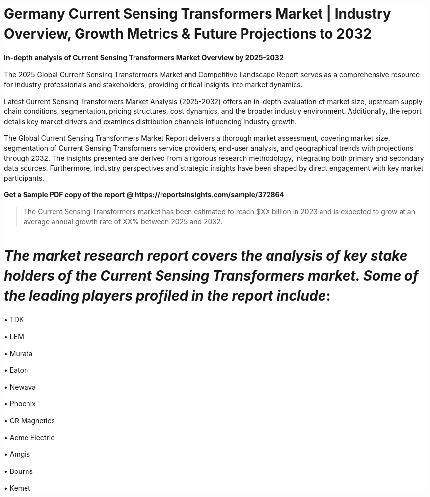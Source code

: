 # Germany Current Sensing Transformers Market | Industry Overview, Growth Metrics & Future Projections to 2032

<strong>In-depth analysis of Current Sensing Transformers Market Overview by 2025-2032</strong></p>

The 2025 Global Current Sensing Transformers Market and Competitive Landscape Report serves as a comprehensive resource for industry professionals and stakeholders, providing critical insights into market dynamics.

Latest <a href=https://www.reportsinsights.com/sample/372864>Current Sensing Transformers Market</a> Analysis (2025-2032) offers an in-depth evaluation of market size, upstream supply chain conditions, segmentation, pricing structures, cost dynamics, and the broader industry environment. Additionally, the report details key market drivers and examines distribution channels influencing industry growth.

The Global Current Sensing Transformers Market Report delivers a thorough market assessment, covering market size, segmentation of Current Sensing Transformers service providers, end-user analysis, and geographical trends with projections through 2032. The insights presented are derived from a rigorous research methodology, integrating both primary and secondary data sources. Furthermore, industry perspectives and strategic insights have been shaped by direct engagement with key market participants.

<strong>Get a Sample PDF copy of the report @ <a href=https://reportsinsights.com/sample/372864>https://reportsinsights.com/sample/372864</a></strong>

<blockquote class=""article-editor-content__blockquote"">The Current Sensing Transformers market has been estimated to reach $XX billion in 2023 and is expected to grow at an average annual growth rate of XX% between 2025 and 2032.</blockquote>

# <strong><em>The market research report covers the analysis of key stake holders of the Current Sensing Transformers market. Some of the leading players profiled in the report include</em></strong>: 

• TDK

• LEM

• Murata

• Eaton

• Newava

• Phoenix

• CR Magnetics

• Acme Electric

• Amgis

• Bourns

• Kemet
